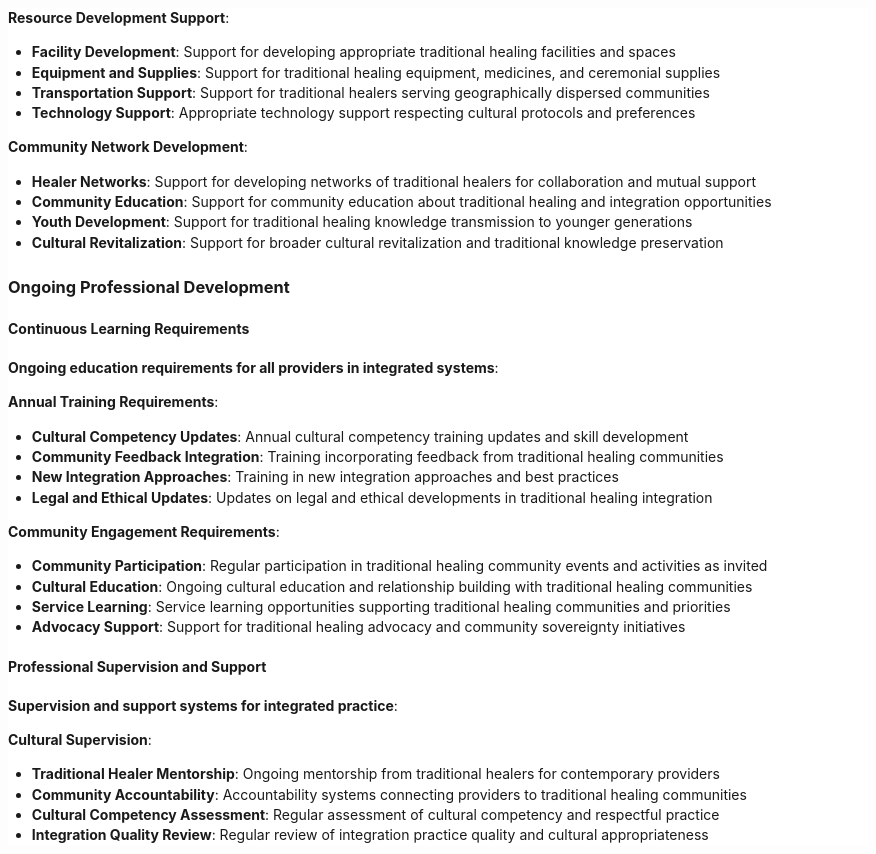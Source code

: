 **Resource Development Support**:
- **Facility Development**: Support for developing appropriate traditional healing facilities and spaces
- **Equipment and Supplies**: Support for traditional healing equipment, medicines, and ceremonial supplies
- **Transportation Support**: Support for traditional healers serving geographically dispersed communities
- **Technology Support**: Appropriate technology support respecting cultural protocols and preferences

**Community Network Development**:
- **Healer Networks**: Support for developing networks of traditional healers for collaboration and mutual support
- **Community Education**: Support for community education about traditional healing and integration opportunities
- **Youth Development**: Support for traditional healing knowledge transmission to younger generations
- **Cultural Revitalization**: Support for broader cultural revitalization and traditional knowledge preservation

### Ongoing Professional Development

#### **Continuous Learning Requirements**
**Ongoing education requirements for all providers in integrated systems**:

**Annual Training Requirements**:
- **Cultural Competency Updates**: Annual cultural competency training updates and skill development
- **Community Feedback Integration**: Training incorporating feedback from traditional healing communities
- **New Integration Approaches**: Training in new integration approaches and best practices
- **Legal and Ethical Updates**: Updates on legal and ethical developments in traditional healing integration

**Community Engagement Requirements**:
- **Community Participation**: Regular participation in traditional healing community events and activities as invited
- **Cultural Education**: Ongoing cultural education and relationship building with traditional healing communities
- **Service Learning**: Service learning opportunities supporting traditional healing communities and priorities
- **Advocacy Support**: Support for traditional healing advocacy and community sovereignty initiatives

#### **Professional Supervision and Support**
**Supervision and support systems for integrated practice**:

**Cultural Supervision**:
- **Traditional Healer Mentorship**: Ongoing mentorship from traditional healers for contemporary providers
- **Community Accountability**: Accountability systems connecting providers to traditional healing communities
- **Cultural Competency Assessment**: Regular assessment of cultural competency and respectful practice
- **Integration Quality Review**: Regular review of integration practice quality and cultural appropriateness
